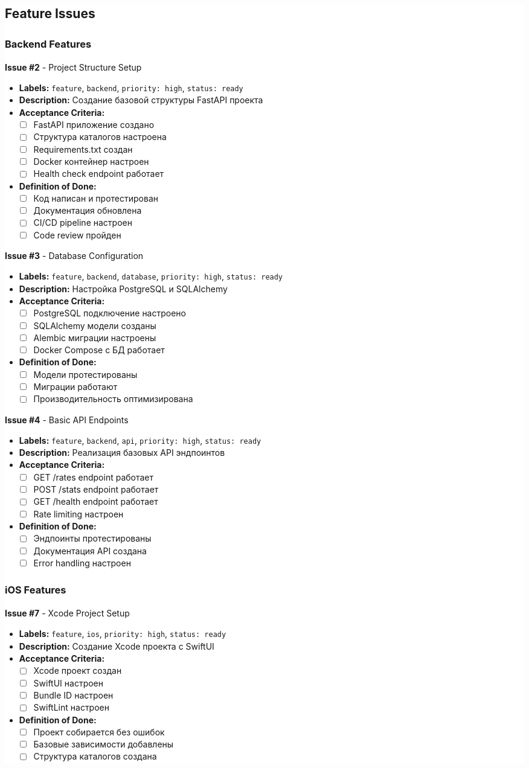 ## Feature Issues

### Backend Features

**Issue #2** - Project Structure Setup
- **Labels:** `feature`, `backend`, `priority: high`, `status: ready`
- **Description:** Создание базовой структуры FastAPI проекта
- **Acceptance Criteria:**
  - [ ] FastAPI приложение создано
  - [ ] Структура каталогов настроена
  - [ ] Requirements.txt создан
  - [ ] Docker контейнер настроен
  - [ ] Health check endpoint работает
- **Definition of Done:**
  - [ ] Код написан и протестирован
  - [ ] Документация обновлена
  - [ ] CI/CD pipeline настроен
  - [ ] Code review пройден

**Issue #3** - Database Configuration
- **Labels:** `feature`, `backend`, `database`, `priority: high`, `status: ready`
- **Description:** Настройка PostgreSQL и SQLAlchemy
- **Acceptance Criteria:**
  - [ ] PostgreSQL подключение настроено
  - [ ] SQLAlchemy модели созданы
  - [ ] Alembic миграции настроены
  - [ ] Docker Compose с БД работает
- **Definition of Done:**
  - [ ] Модели протестированы
  - [ ] Миграции работают
  - [ ] Производительность оптимизирована

**Issue #4** - Basic API Endpoints
- **Labels:** `feature`, `backend`, `api`, `priority: high`, `status: ready`
- **Description:** Реализация базовых API эндпоинтов
- **Acceptance Criteria:**
  - [ ] GET /rates endpoint работает
  - [ ] POST /stats endpoint работает
  - [ ] GET /health endpoint работает
  - [ ] Rate limiting настроен
- **Definition of Done:**
  - [ ] Эндпоинты протестированы
  - [ ] Документация API создана
  - [ ] Error handling настроен

### iOS Features

**Issue #7** - Xcode Project Setup
- **Labels:** `feature`, `ios`, `priority: high`, `status: ready`
- **Description:** Создание Xcode проекта с SwiftUI
- **Acceptance Criteria:**
  - [ ] Xcode проект создан
  - [ ] SwiftUI настроен
  - [ ] Bundle ID настроен
  - [ ] SwiftLint настроен
- **Definition of Done:**
  - [ ] Проект собирается без ошибок
  - [ ] Базовые зависимости добавлены
  - [ ] Структура каталогов создана
